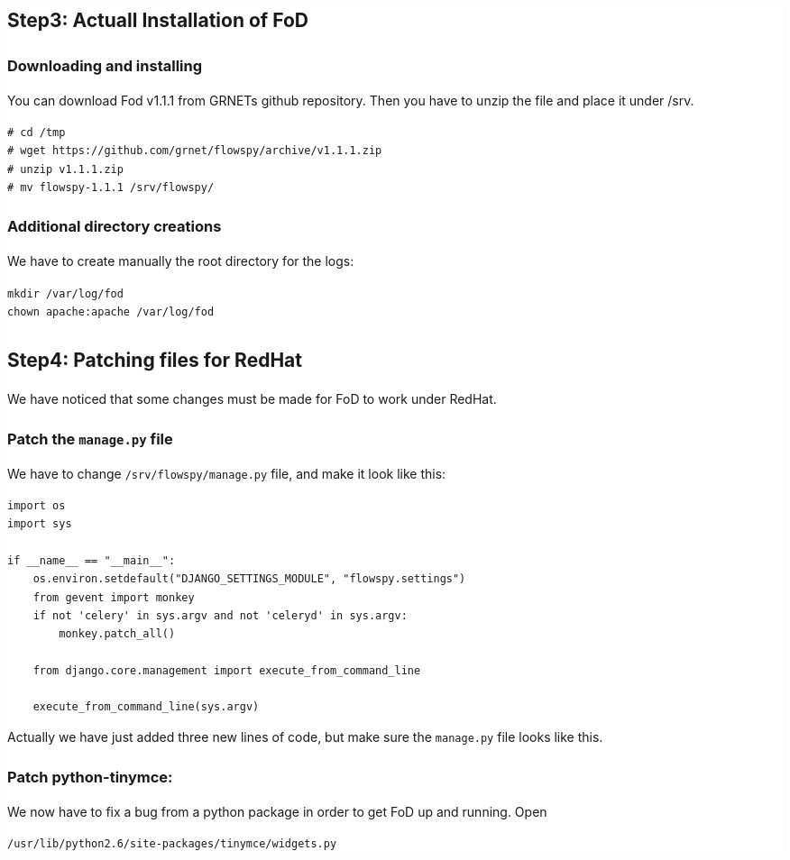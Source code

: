 ## Step3: Actuall Installation of FoD

### Downloading and installing
You can download Fod v1.1.1 from GRNETs github repository. Then you have to unzip the file and place it under /srv.

	# cd /tmp
	# wget https://github.com/grnet/flowspy/archive/v1.1.1.zip
	# unzip v1.1.1.zip
	# mv flowspy-1.1.1 /srv/flowspy/

### Additional directory creations
We have to create manually the root directory for the logs:

	mkdir /var/log/fod
	chown apache:apache /var/log/fod


## Step4: Patching files for RedHat
We have noticed that some changes must be made for FoD to work under RedHat.

### Patch the `manage.py` file
We have to change `/srv/flowspy/manage.py` file, and make it look like this:

	import os
	import sys

	if __name__ == "__main__":
    	os.environ.setdefault("DJANGO_SETTINGS_MODULE", "flowspy.settings")
	    from gevent import monkey
    	if not 'celery' in sys.argv and not 'celeryd' in sys.argv:
        	monkey.patch_all()

	    from django.core.management import execute_from_command_line

    	execute_from_command_line(sys.argv)

Actually we have just added three new lines of code, but make sure the `manage.py` file looks like this.


### Patch python-tinymce:
We now have to fix a bug from a python package in order to get FoD up and running.
Open

	/usr/lib/python2.6/site-packages/tinymce/widgets.py
